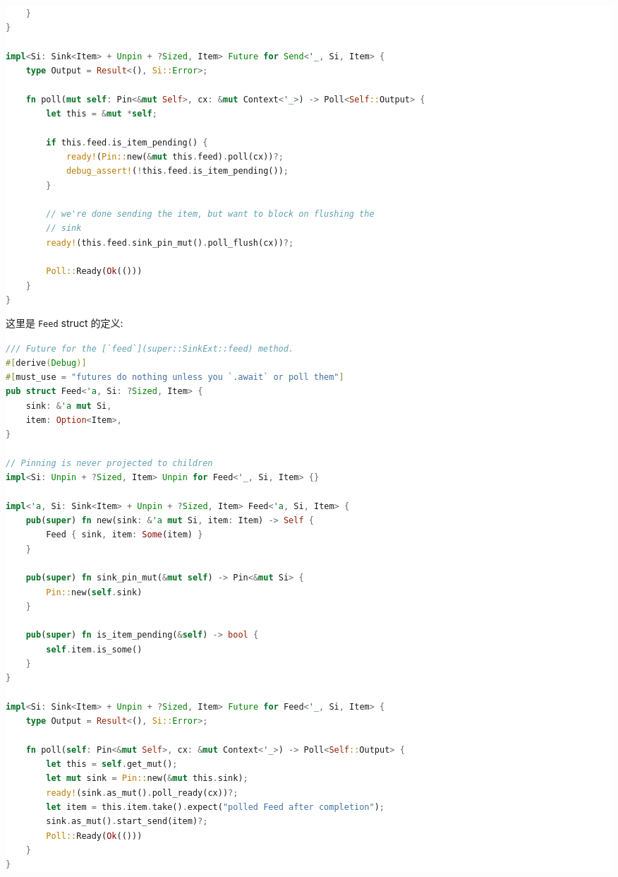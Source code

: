 ```rust
    }
}

impl<Si: Sink<Item> + Unpin + ?Sized, Item> Future for Send<'_, Si, Item> {
    type Output = Result<(), Si::Error>;

    fn poll(mut self: Pin<&mut Self>, cx: &mut Context<'_>) -> Poll<Self::Output> {
        let this = &mut *self;

        if this.feed.is_item_pending() {
            ready!(Pin::new(&mut this.feed).poll(cx))?;
            debug_assert!(!this.feed.is_item_pending());
        }

        // we're done sending the item, but want to block on flushing the
        // sink
        ready!(this.feed.sink_pin_mut().poll_flush(cx))?;

        Poll::Ready(Ok(()))
    }
}
```

这里是 `Feed` struct 的定义:

```rust
/// Future for the [`feed`](super::SinkExt::feed) method.
#[derive(Debug)]
#[must_use = "futures do nothing unless you `.await` or poll them"]
pub struct Feed<'a, Si: ?Sized, Item> {
    sink: &'a mut Si,
    item: Option<Item>,
}

// Pinning is never projected to children
impl<Si: Unpin + ?Sized, Item> Unpin for Feed<'_, Si, Item> {}

impl<'a, Si: Sink<Item> + Unpin + ?Sized, Item> Feed<'a, Si, Item> {
    pub(super) fn new(sink: &'a mut Si, item: Item) -> Self {
        Feed { sink, item: Some(item) }
    }

    pub(super) fn sink_pin_mut(&mut self) -> Pin<&mut Si> {
        Pin::new(self.sink)
    }

    pub(super) fn is_item_pending(&self) -> bool {
        self.item.is_some()
    }
}

impl<Si: Sink<Item> + Unpin + ?Sized, Item> Future for Feed<'_, Si, Item> {
    type Output = Result<(), Si::Error>;

    fn poll(self: Pin<&mut Self>, cx: &mut Context<'_>) -> Poll<Self::Output> {
        let this = self.get_mut();
        let mut sink = Pin::new(&mut this.sink);
        ready!(sink.as_mut().poll_ready(cx))?;
        let item = this.item.take().expect("polled Feed after completion");
        sink.as_mut().start_send(item)?;
        Poll::Ready(Ok(()))
    }
}
```
